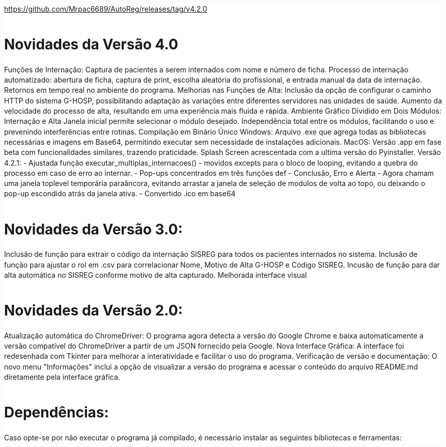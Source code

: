 https://github.com/Mrpac6689/AutoReg/releases/tag/v4.2.0


# Novidades da Versão 4.0
  Funções de Internação:
    Captura de pacientes a serem internados com nome e número de ficha.
    Processo de internação automatizado: abertura de ficha, captura de print, escolha aleatória do profissional, e entrada manual da data de internação.
    Retornos em tempo real no ambiente do programa.
  Melhorias nas Funções de Alta:
    Inclusão da opção de configurar o caminho HTTP do sistema G-HOSP, possibilitando adaptação às variações entre diferentes servidores nas unidades de saúde.
    Aumento da velocidade do processo de alta, resultando em uma experiência mais fluida e rápida.
  Ambiente Gráfico Dividido em Dois Módulos: Internação e Alta
    Janela inicial permite selecionar o módulo desejado.
    Independência total entre os módulos, facilitando o uso e prevenindo interferências entre rotinas.
  Compilação em Binário Único
    Windows: Arquivo .exe que agrega todas as bibliotecas necessárias e imagens em Base64, permitindo executar sem necessidade de instalações adicionais.
    MacOS: Versão .app em fase beta com funcionalidades similares, trazendo praticidade.
    Splash Screen acrescentada com a ultima versão do Pyinstaller.
   Versão 4.2.1:
      - Ajustada função executar_multiplas_internacoes() - movidos excepts para o bloco de looping, evitando a quebra do processo em caso de erro ao internar.
      - Pop-ups concentrados em três funções def - Conclusão, Erro e Alerta - Agora chamam uma janela toplevel temporária paraâncora, evitando arrastar a janela de seleção de modulos de volta ao topo, ou deixando o pop-up escondido atrás da janela ativa.
      - Convertido .ico em base64
   

# Novidades da Versão 3.0:
  Inclusão de função para extrair o código da internação SISREG para todos os pacientes internados no sistema.
  Inclusão de função para ajustar o rol em .csv para correlacionar Nome, Motivo de Alta G-HOSP e Código SISREG.
  Incusão de função para dar alta automática no SISREG conforme motivo de alta capturado.
  Melhorada interface visual

# Novidades da Versão 2.0:
  Atualização automática do ChromeDriver: O programa agora detecta a versão do Google Chrome e baixa automaticamente a versão compatível do ChromeDriver a partir de um JSON fornecido pela Google.
  Nova Interface Gráfica: A interface foi redesenhada com Tkinter para melhorar a interatividade e facilitar o uso do programa.
  Verificação de versão e documentação: O novo menu "Informações" inclui a opção de visualizar a versão do programa e acessar o conteúdo do arquivo README.md diretamente pela interface gráfica.

# Dependências:
Caso opte-se por não executar o programa já compilado, é necessário instalar as seguintes bibliotecas e ferramentas:
